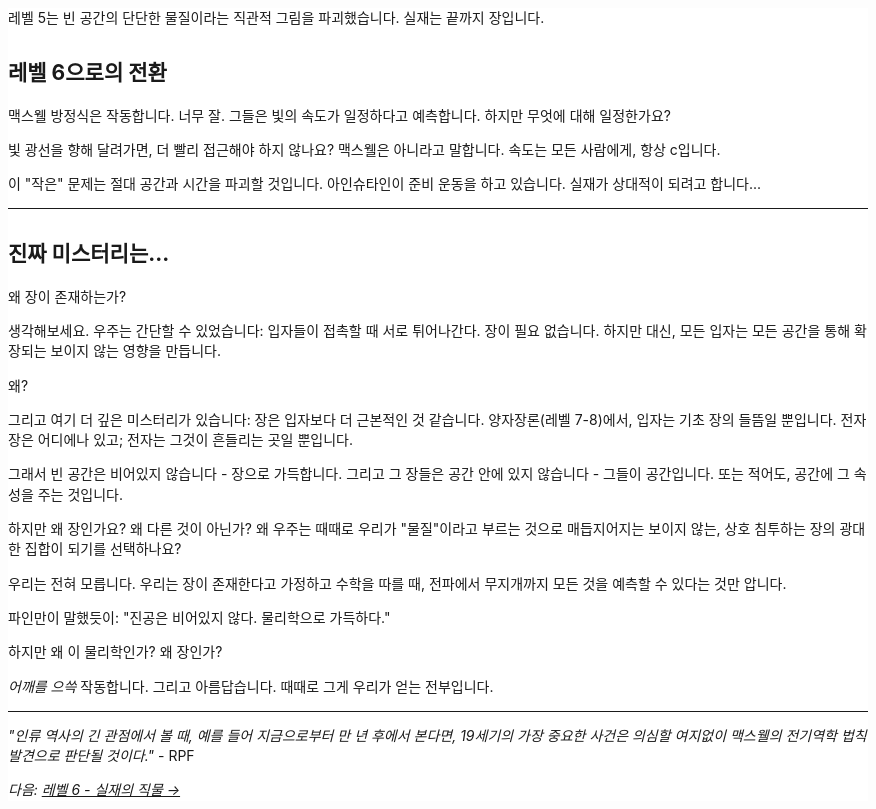 레벨 5는 빈 공간의 단단한 물질이라는 직관적 그림을 파괴했습니다. 실재는 끝까지 장입니다.

## 레벨 6으로의 전환

맥스웰 방정식은 작동합니다. 너무 잘. 그들은 빛의 속도가 일정하다고 예측합니다. 하지만 무엇에 대해 일정한가요?

빛 광선을 향해 달려가면, 더 빨리 접근해야 하지 않나요? 맥스웰은 아니라고 말합니다. 속도는 모든 사람에게, 항상 c입니다.

이 "작은" 문제는 절대 공간과 시간을 파괴할 것입니다. 아인슈타인이 준비 운동을 하고 있습니다. 실재가 상대적이 되려고 합니다...

---

## 진짜 미스터리는...

왜 장이 존재하는가?

생각해보세요. 우주는 간단할 수 있었습니다: 입자들이 접촉할 때 서로 튀어나간다. 장이 필요 없습니다. 하지만 대신, 모든 입자는 모든 공간을 통해 확장되는 보이지 않는 영향을 만듭니다.

왜?

그리고 여기 더 깊은 미스터리가 있습니다: 장은 입자보다 더 근본적인 것 같습니다. 양자장론(레벨 7-8)에서, 입자는 기초 장의 들뜸일 뿐입니다. 전자장은 어디에나 있고; 전자는 그것이 흔들리는 곳일 뿐입니다.

그래서 빈 공간은 비어있지 않습니다 - 장으로 가득합니다. 그리고 그 장들은 공간 안에 있지 않습니다 - 그들이 공간입니다. 또는 적어도, 공간에 그 속성을 주는 것입니다.

하지만 왜 장인가요? 왜 다른 것이 아닌가? 왜 우주는 때때로 우리가 "물질"이라고 부르는 것으로 매듭지어지는 보이지 않는, 상호 침투하는 장의 광대한 집합이 되기를 선택하나요?

우리는 전혀 모릅니다. 우리는 장이 존재한다고 가정하고 수학을 따를 때, 전파에서 무지개까지 모든 것을 예측할 수 있다는 것만 압니다.

파인만이 말했듯이: "진공은 비어있지 않다. 물리학으로 가득하다."

하지만 왜 이 물리학인가? 왜 장인가?

*어깨를 으쓱* 작동합니다. 그리고 아름답습니다. 때때로 그게 우리가 얻는 전부입니다.

---

*"인류 역사의 긴 관점에서 볼 때, 예를 들어 지금으로부터 만 년 후에서 본다면, 19세기의 가장 중요한 사건은 의심할 여지없이 맥스웰의 전기역학 법칙 발견으로 판단될 것이다."* - RPF

*다음: [레벨 6 - 실재의 직물 →](L6_Relativity.ko.md)*